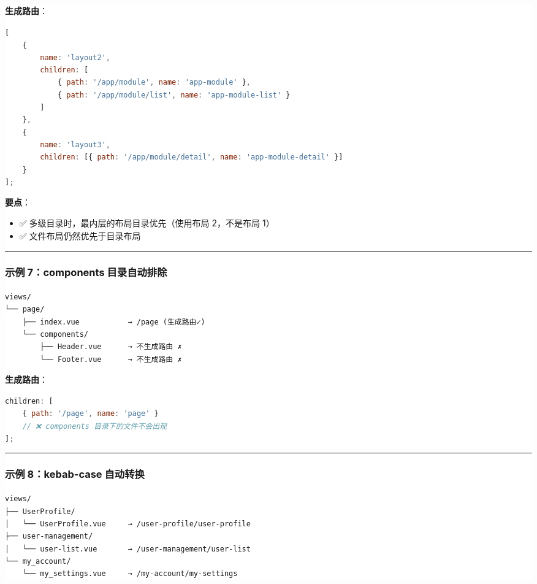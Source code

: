 **生成路由**：

```javascript
[
    {
        name: 'layout2',
        children: [
            { path: '/app/module', name: 'app-module' },
            { path: '/app/module/list', name: 'app-module-list' }
        ]
    },
    {
        name: 'layout3',
        children: [{ path: '/app/module/detail', name: 'app-module-detail' }]
    }
];
```

**要点**：

- ✅ 多级目录时，最内层的布局目录优先（使用布局 2，不是布局 1）
- ✅ 文件布局仍然优先于目录布局

---

### 示例 7：components 目录自动排除

```
views/
└── page/
    ├── index.vue           → /page (生成路由✓)
    └── components/
        ├── Header.vue      → 不生成路由 ✗
        └── Footer.vue      → 不生成路由 ✗
```

**生成路由**：

```javascript
children: [
    { path: '/page', name: 'page' }
    // ❌ components 目录下的文件不会出现
];
```

---

### 示例 8：kebab-case 自动转换

```
views/
├── UserProfile/
│   └── UserProfile.vue     → /user-profile/user-profile
├── user-management/
│   └── user-list.vue       → /user-management/user-list
└── my_account/
    └── my_settings.vue     → /my-account/my-settings
```
